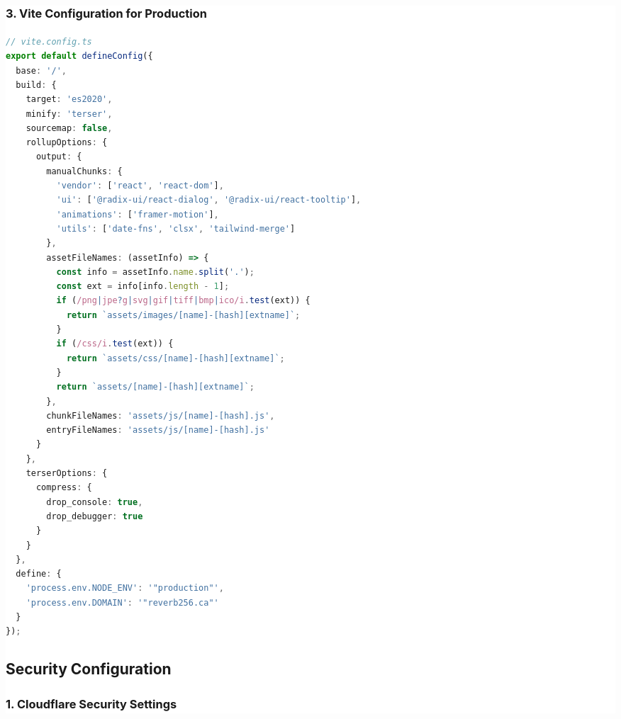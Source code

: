### 3. Vite Configuration for Production

```typescript
// vite.config.ts
export default defineConfig({
  base: '/',
  build: {
    target: 'es2020',
    minify: 'terser',
    sourcemap: false,
    rollupOptions: {
      output: {
        manualChunks: {
          'vendor': ['react', 'react-dom'],
          'ui': ['@radix-ui/react-dialog', '@radix-ui/react-tooltip'],
          'animations': ['framer-motion'],
          'utils': ['date-fns', 'clsx', 'tailwind-merge']
        },
        assetFileNames: (assetInfo) => {
          const info = assetInfo.name.split('.');
          const ext = info[info.length - 1];
          if (/png|jpe?g|svg|gif|tiff|bmp|ico/i.test(ext)) {
            return `assets/images/[name]-[hash][extname]`;
          }
          if (/css/i.test(ext)) {
            return `assets/css/[name]-[hash][extname]`;
          }
          return `assets/[name]-[hash][extname]`;
        },
        chunkFileNames: 'assets/js/[name]-[hash].js',
        entryFileNames: 'assets/js/[name]-[hash].js'
      }
    },
    terserOptions: {
      compress: {
        drop_console: true,
        drop_debugger: true
      }
    }
  },
  define: {
    'process.env.NODE_ENV': '"production"',
    'process.env.DOMAIN': '"reverb256.ca"'
  }
});
```

## Security Configuration

### 1. Cloudflare Security Settings
